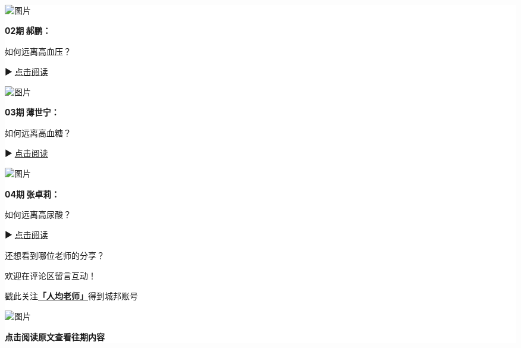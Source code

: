 ![图片](https://proxy-prod.omnivore-image-cache.app/0x0,sCWrVD3EGOOi2ebGe7hE7iyYESFrPiamoVt4b6DuAI0o/https://mmbiz.qpic.cn/mmbiz_jpg/I0y5GhSOx6Ticl9yniaQ5mgx6aXLN7WNX6hbC5qXVaMjw2n9dDMqiaV2Kh42recJgfu7R2R26z1iaTsHyqFOWTBzkw/640?wx_fmt=jpeg)

**02期 郝鹏：**

如何远离高血压？

► [点击阅读](http://mp.weixin.qq.com/s?%5F%5Fbiz=MjM5NjAxOTU4MA==&mid=3009316121&idx=1&sn=7e790e9605e5a2b66bda722868ddc719&chksm=9045890aa732001c5d44fa6658ca27094dbf06ebf2ea6f9116c0fdf4d318bb3110cb77dc7f3c&scene=21#wechat%5Fredirect)

![图片](https://proxy-prod.omnivore-image-cache.app/0x0,srXDOHYLZnayH1sAHLmWVZYosubjVOYOazqyfXpmlOHw/https://mmbiz.qpic.cn/mmbiz_jpg/I0y5GhSOx6Ticl9yniaQ5mgx6aXLN7WNX6PzB2EEBC8PA32nCdouL3iblpSRoNibS9TOsmns62XqEBtmeUwE2fiaqQA/640?wx_fmt=jpeg)

**03期 薄世宁：**

如何远离高血糖？

► [点击阅读](http://mp.weixin.qq.com/s?%5F%5Fbiz=MjM5NjAxOTU4MA==&mid=3009316361&idx=1&sn=33e91da46b26e6e8731c7f86ec9c37f3&chksm=90458a1aa732030ce57c3060ac5b4d9c0539d3ee588d6e14bba93ad43a3d132fbedd4b78409d&scene=21#wechat%5Fredirect)

![图片](https://proxy-prod.omnivore-image-cache.app/0x0,sltf2KY-VFyeGiSkBe-Qkc78lOUArsB4cpaDSKRbbMPA/https://mmbiz.qpic.cn/mmbiz_jpg/I0y5GhSOx6Ticl9yniaQ5mgx6aXLN7WNX6FUhbicHWQCpaeQFT3dnSq4iaKm9x98ia0g4de3XKy2RlZzwpza6pVWstQ/640?wx_fmt=jpeg)

**04期 张卓莉：**

如何远离高尿酸？

► [点击阅读](http://mp.weixin.qq.com/s?%5F%5Fbiz=MjM5NjAxOTU4MA==&mid=3009316860&idx=1&sn=92aefb09f07c7eb0d1450cbff71d52d4&chksm=90458befa73202f979bd35cf3e259a8c51297867d96188b6d3936e4a6ed7336320a8c674fbb4&scene=21#wechat%5Fredirect)

还想看到哪位老师的分享？

欢迎在评论区留言互动！

戳此关注[**「人均老师」**](https://m.igetget.com/native/mine/account#/user/detail?enId=kA5OqLX4RyGxm3XpbAB8lwBrDaJQ9o)得到城邦账号

![图片](https://proxy-prod.omnivore-image-cache.app/0x0,sfJ4Gft1as-whawUw4cQsZiAPchilkDlcb2PN9k2YqO0/https://mmbiz.qpic.cn/mmbiz_png/I0y5GhSOx6Ticl9yniaQ5mgx6aXLN7WNX64hgz6z2Zzg876ibpFsEz6JR8gyI6ulKzCsF1Ix6ibibQMuMhcf1NXsxsg/640?wx_fmt=png)

**点击阅读原文查看往期内容**
